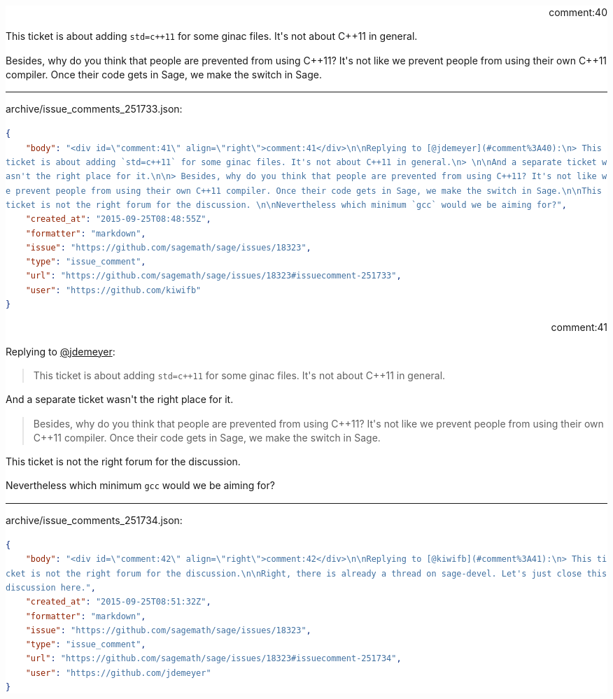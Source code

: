 
<div id="comment:40" align="right">comment:40</div>

This ticket is about adding `std=c++11` for some ginac files. It's not about C++11 in general.

Besides, why do you think that people are prevented from using C++11? It's not like we prevent people from using their own C++11 compiler. Once their code gets in Sage, we make the switch in Sage.



---

archive/issue_comments_251733.json:
```json
{
    "body": "<div id=\"comment:41\" align=\"right\">comment:41</div>\n\nReplying to [@jdemeyer](#comment%3A40):\n> This ticket is about adding `std=c++11` for some ginac files. It's not about C++11 in general.\n> \n\nAnd a separate ticket wasn't the right place for it.\n\n> Besides, why do you think that people are prevented from using C++11? It's not like we prevent people from using their own C++11 compiler. Once their code gets in Sage, we make the switch in Sage.\n\nThis ticket is not the right forum for the discussion. \n\nNevertheless which minimum `gcc` would we be aiming for?",
    "created_at": "2015-09-25T08:48:55Z",
    "formatter": "markdown",
    "issue": "https://github.com/sagemath/sage/issues/18323",
    "type": "issue_comment",
    "url": "https://github.com/sagemath/sage/issues/18323#issuecomment-251733",
    "user": "https://github.com/kiwifb"
}
```

<div id="comment:41" align="right">comment:41</div>

Replying to [@jdemeyer](#comment%3A40):
> This ticket is about adding `std=c++11` for some ginac files. It's not about C++11 in general.
> 

And a separate ticket wasn't the right place for it.

> Besides, why do you think that people are prevented from using C++11? It's not like we prevent people from using their own C++11 compiler. Once their code gets in Sage, we make the switch in Sage.

This ticket is not the right forum for the discussion. 

Nevertheless which minimum `gcc` would we be aiming for?



---

archive/issue_comments_251734.json:
```json
{
    "body": "<div id=\"comment:42\" align=\"right\">comment:42</div>\n\nReplying to [@kiwifb](#comment%3A41):\n> This ticket is not the right forum for the discussion.\n\nRight, there is already a thread on sage-devel. Let's just close this discussion here.",
    "created_at": "2015-09-25T08:51:32Z",
    "formatter": "markdown",
    "issue": "https://github.com/sagemath/sage/issues/18323",
    "type": "issue_comment",
    "url": "https://github.com/sagemath/sage/issues/18323#issuecomment-251734",
    "user": "https://github.com/jdemeyer"
}
```
